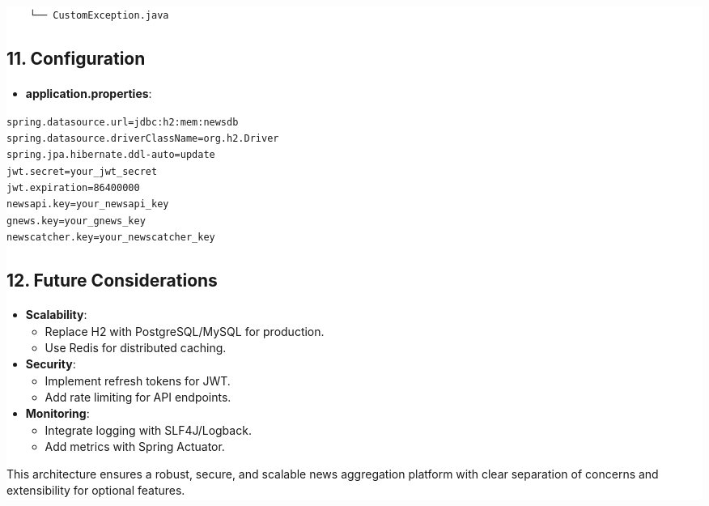 ```
    └── CustomException.java
```

## 11. Configuration
- **application.properties**:
```properties
spring.datasource.url=jdbc:h2:mem:newsdb
spring.datasource.driverClassName=org.h2.Driver
spring.jpa.hibernate.ddl-auto=update
jwt.secret=your_jwt_secret
jwt.expiration=86400000
newsapi.key=your_newsapi_key
gnews.key=your_gnews_key
newscatcher.key=your_newscatcher_key
```

## 12. Future Considerations
- **Scalability**:
  - Replace H2 with PostgreSQL/MySQL for production.
  - Use Redis for distributed caching.
- **Security**:
  - Implement refresh tokens for JWT.
  - Add rate limiting for API endpoints.
- **Monitoring**:
  - Integrate logging with SLF4J/Logback.
  - Add metrics with Spring Actuator.

This architecture ensures a robust, secure, and scalable news aggregation platform with clear separation of concerns and extensibility for optional features.